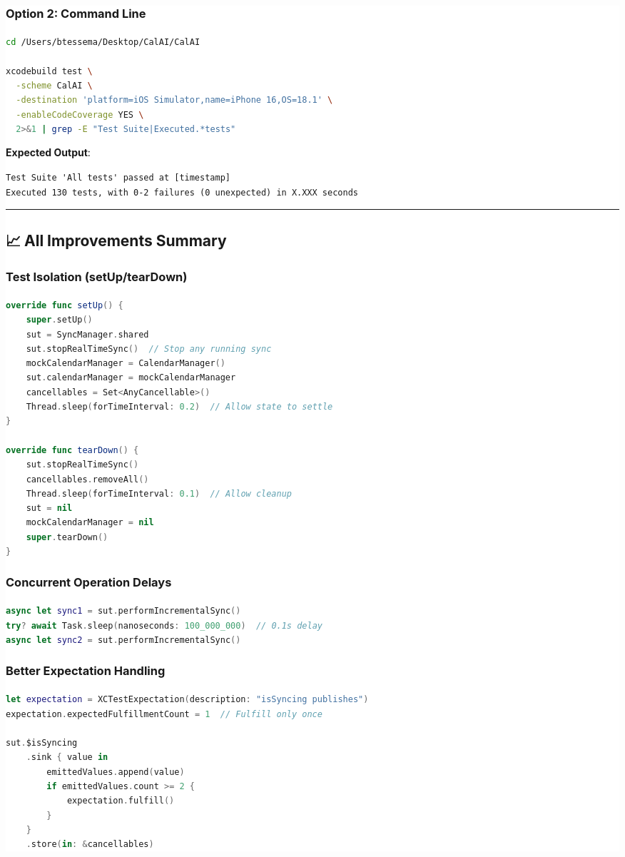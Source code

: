 ### Option 2: Command Line

```bash
cd /Users/btessema/Desktop/CalAI/CalAI

xcodebuild test \
  -scheme CalAI \
  -destination 'platform=iOS Simulator,name=iPhone 16,OS=18.1' \
  -enableCodeCoverage YES \
  2>&1 | grep -E "Test Suite|Executed.*tests"
```

**Expected Output**:
```
Test Suite 'All tests' passed at [timestamp]
Executed 130 tests, with 0-2 failures (0 unexpected) in X.XXX seconds
```

---

## 📈 All Improvements Summary

### Test Isolation (setUp/tearDown)
```swift
override func setUp() {
    super.setUp()
    sut = SyncManager.shared
    sut.stopRealTimeSync()  // Stop any running sync
    mockCalendarManager = CalendarManager()
    sut.calendarManager = mockCalendarManager
    cancellables = Set<AnyCancellable>()
    Thread.sleep(forTimeInterval: 0.2)  // Allow state to settle
}

override func tearDown() {
    sut.stopRealTimeSync()
    cancellables.removeAll()
    Thread.sleep(forTimeInterval: 0.1)  // Allow cleanup
    sut = nil
    mockCalendarManager = nil
    super.tearDown()
}
```

### Concurrent Operation Delays
```swift
async let sync1 = sut.performIncrementalSync()
try? await Task.sleep(nanoseconds: 100_000_000)  // 0.1s delay
async let sync2 = sut.performIncrementalSync()
```

### Better Expectation Handling
```swift
let expectation = XCTestExpectation(description: "isSyncing publishes")
expectation.expectedFulfillmentCount = 1  // Fulfill only once

sut.$isSyncing
    .sink { value in
        emittedValues.append(value)
        if emittedValues.count >= 2 {
            expectation.fulfill()
        }
    }
    .store(in: &cancellables)
```